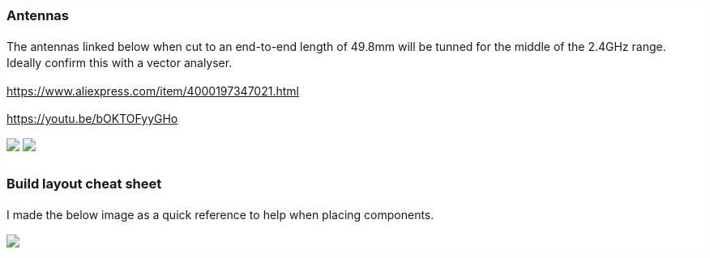 ### Antennas

The antennas linked below when cut to an end-to-end length of 49.8mm will be tunned for the middle of the 2.4GHz range.  Ideally confirm this with a vector analyser.

https://www.aliexpress.com/item/4000197347021.html

https://youtu.be/bOKTOFyyGHo

<img src="img/antenna.jpg" width="40%"> <img src="img/antenna_on_quad.jpg" width="40%">

### Build layout cheat sheet

I made the below image as a quick reference to help when placing components.

<img src="img/build_cheat_sheet.png" width="40%">
